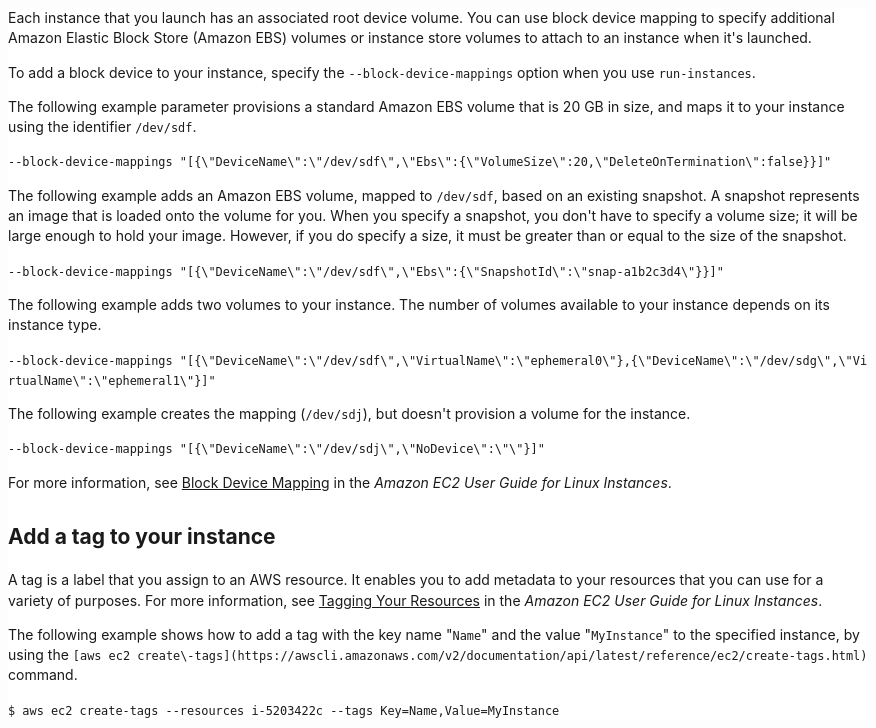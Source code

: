 Each instance that you launch has an associated root device volume\. You can use block device mapping to specify additional Amazon Elastic Block Store \(Amazon EBS\) volumes or instance store volumes to attach to an instance when it's launched\.

To add a block device to your instance, specify the `--block-device-mappings` option when you use `run-instances`\.

The following example parameter provisions a standard Amazon EBS volume that is 20 GB in size, and maps it to your instance using the identifier `/dev/sdf`\.

```
--block-device-mappings "[{\"DeviceName\":\"/dev/sdf\",\"Ebs\":{\"VolumeSize\":20,\"DeleteOnTermination\":false}}]"
```

The following example adds an Amazon EBS volume, mapped to `/dev/sdf`, based on an existing snapshot\. A snapshot represents an image that is loaded onto the volume for you\. When you specify a snapshot, you don't have to specify a volume size; it will be large enough to hold your image\. However, if you do specify a size, it must be greater than or equal to the size of the snapshot\.

```
--block-device-mappings "[{\"DeviceName\":\"/dev/sdf\",\"Ebs\":{\"SnapshotId\":\"snap-a1b2c3d4\"}}]"
```

The following example adds two volumes to your instance\. The number of volumes available to your instance depends on its instance type\.

```
--block-device-mappings "[{\"DeviceName\":\"/dev/sdf\",\"VirtualName\":\"ephemeral0\"},{\"DeviceName\":\"/dev/sdg\",\"VirtualName\":\"ephemeral1\"}]"
```

The following example creates the mapping \(`/dev/sdj`\), but doesn't provision a volume for the instance\.

```
--block-device-mappings "[{\"DeviceName\":\"/dev/sdj\",\"NoDevice\":\"\"}]"
```

For more information, see [Block Device Mapping](https://docs.aws.amazon.com/AWSEC2/latest/UserGuide/block-device-mapping-concepts.html) in the *Amazon EC2 User Guide for Linux Instances*\.

## Add a tag to your instance<a name="tagging-instances"></a>

A tag is a label that you assign to an AWS resource\. It enables you to add metadata to your resources that you can use for a variety of purposes\. For more information, see [Tagging Your Resources](https://docs.aws.amazon.com/AWSEC2/latest/UserGuide/Using_Tags.html) in the *Amazon EC2 User Guide for Linux Instances*\.

The following example shows how to add a tag with the key name "`Name`" and the value "`MyInstance`" to the specified instance, by using the `[aws ec2 create\-tags](https://awscli.amazonaws.com/v2/documentation/api/latest/reference/ec2/create-tags.html)` command\.

```
$ aws ec2 create-tags --resources i-5203422c --tags Key=Name,Value=MyInstance
```
